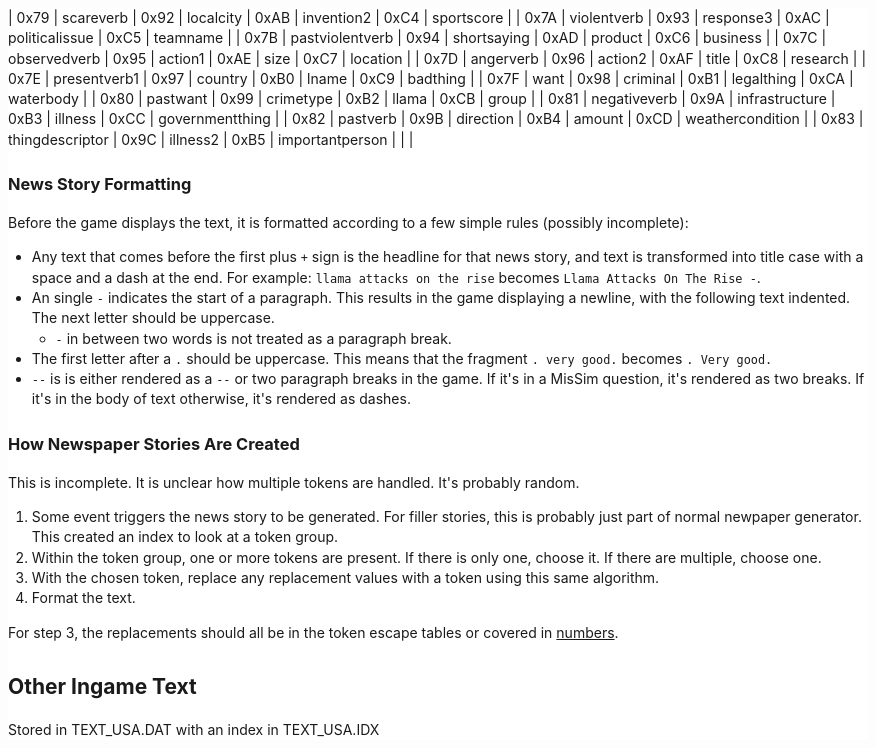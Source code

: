 | 0x79  | scareverb         | 0x92  | localcity         | 0xAB  | invention2        | 0xC4  | sportscore        |
| 0x7A  | violentverb       | 0x93  | response3         | 0xAC  | politicalissue    | 0xC5  | teamname          |
| 0x7B  | pastviolentverb   | 0x94  | shortsaying       | 0xAD  | product           | 0xC6  | business          |
| 0x7C  | observedverb      | 0x95  | action1           | 0xAE  | size              | 0xC7  | location          |
| 0x7D  | angerverb         | 0x96  | action2           | 0xAF  | title             | 0xC8  | research          |
| 0x7E  | presentverb1      | 0x97  | country           | 0xB0  | lname             | 0xC9  | badthing          |
| 0x7F  | want              | 0x98  | criminal          | 0xB1  | legalthing        | 0xCA  | waterbody         |
| 0x80  | pastwant          | 0x99  | crimetype         | 0xB2  | llama             | 0xCB  | group             |
| 0x81  | negativeverb      | 0x9A  | infrastructure    | 0xB3  | illness           | 0xCC  | governmentthing   |
| 0x82  | pastverb          | 0x9B  | direction         | 0xB4  | amount            | 0xCD  | weathercondition  |
| 0x83  | thingdescriptor   | 0x9C  | illness2          | 0xB5  | importantperson   |       |                   |

### News Story Formatting

Before the game displays the text, it is formatted according to a few simple rules (possibly incomplete):

- Any text that comes before the first plus `+` sign is the headline for that news story, and text is transformed into title case with a space and a dash at the end. For example: `llama attacks on the rise` becomes `Llama Attacks On The Rise -`.
- An single `-` indicates the start of a paragraph. This results in the game displaying a newline, with the following text indented. The next letter should be uppercase.
  - `-` in between two words is not treated as a paragraph break.
- The first letter after a `.` should be uppercase. This means that the fragment `. very good.` becomes `. Very good.`
- `--` is is either rendered as a `--` or two paragraph breaks in the game. If it's in a MisSim question, it's rendered as two breaks. If it's in the body of text otherwise, it's rendered as dashes.

### How Newspaper Stories Are Created

This is incomplete. It is unclear how multiple tokens are handled. It's probably random.

1. Some event triggers the news story to be generated. For filler stories, this is probably just part of normal newpaper generator. This created an index to look at a token group.
2. Within the token group, one or more tokens are present. If there is only one, choose it. If there are multiple, choose one.
3. With the chosen token, replace any replacement values with a token using this same algorithm.
4. Format the text.

For step 3, the replacements should all be in the token escape tables or covered in [numbers](#numbers).

## Other Ingame Text

Stored in TEXT_USA.DAT with an index in TEXT_USA.IDX
